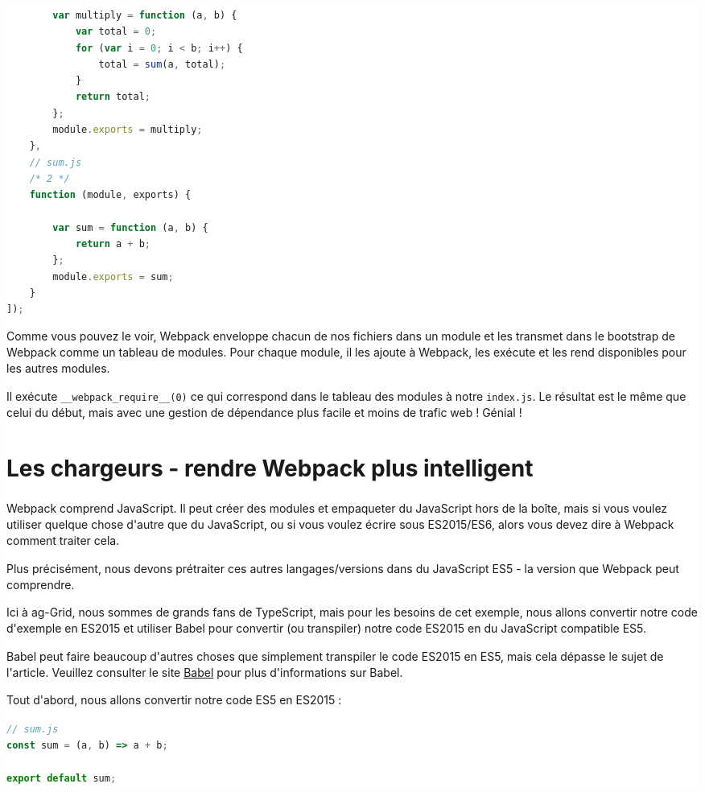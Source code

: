 ```javascript
		var multiply = function (a, b) {
			var total = 0;
			for (var i = 0; i < b; i++) {
				total = sum(a, total);
			}
			return total;
		};
		module.exports = multiply;
	},
	// sum.js
	/* 2 */
	function (module, exports) {

		var sum = function (a, b) {
			return a + b;
		};
		module.exports = sum;
	}
]);
```

Comme vous pouvez le voir, Webpack enveloppe chacun de nos fichiers dans un module et les transmet dans le bootstrap de Webpack comme un tableau de modules. Pour chaque module, il les ajoute à Webpack, les exécute et les rend disponibles pour les autres modules.

Il exécute `__webpack_require__(0)` ce qui correspond dans le tableau des modules à notre `index.js`. Le résultat est le même que celui du début, mais avec une gestion de dépendance plus facile et moins de trafic web ! Génial !

# Les chargeurs - rendre Webpack plus intelligent

Webpack comprend JavaScript. Il peut créer des modules et empaqueter du JavaScript hors de la boîte, mais si vous voulez utiliser quelque chose d'autre que du JavaScript, ou si vous voulez écrire sous ES2015/ES6, alors vous devez dire à Webpack comment traiter cela.

Plus précisément, nous devons prétraiter ces autres langages/versions dans du JavaScript ES5 - la version que Webpack peut comprendre.

Ici à ag-Grid, nous sommes de grands fans de TypeScript, mais pour les besoins de cet exemple, nous allons convertir notre code d'exemple en ES2015 et utiliser Babel pour convertir (ou transpiler) notre code ES2015 en du JavaScript compatible ES5.

Babel peut faire beaucoup d'autres choses que simplement transpiler le code ES2015 en ES5, mais cela dépasse le sujet de l'article. Veuillez consulter le site [Babel](https://babeljs.io/) pour plus d'informations sur Babel.

Tout d'abord, nous allons convertir notre code ES5 en ES2015 :

```javascript
// sum.js
const sum = (a, b) => a + b;

export default sum;
```
